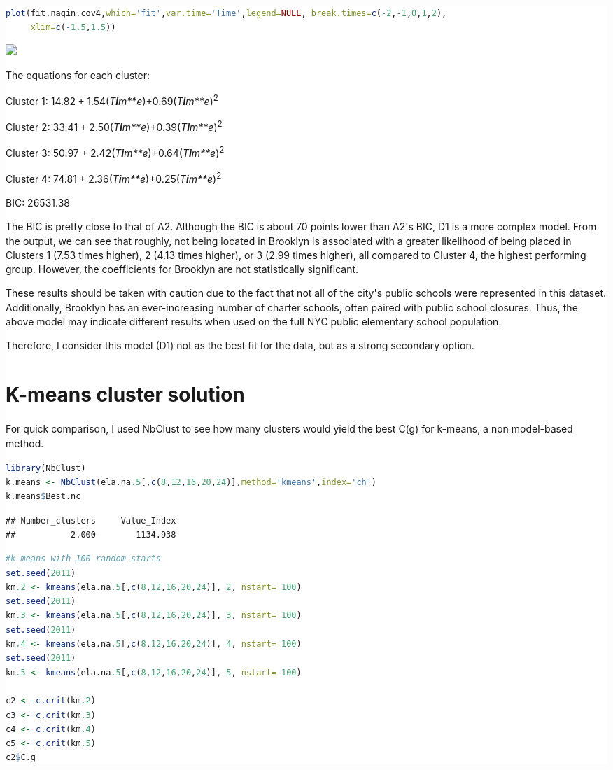 ``` r
plot(fit.nagin.cov4,which='fit',var.time='Time',legend=NULL, break.times=c(-2,-1,0,1,2),
     xlim=c(-1.5,1.5))
```

![](Clare_Clingain_Project_2_GITHUB_files/figure-markdown_github/Brooklyn-1.png)

The equations for each cluster:

Cluster 1: 14.82 + 1.54(*T**i**m**e*)+0.69(*T**i**m**e*)<sup>2</sup>

Cluster 2: 33.41 + 2.50(*T**i**m**e*)+0.39(*T**i**m**e*)<sup>2</sup>

Cluster 3: 50.97 + 2.42(*T**i**m**e*)+0.64(*T**i**m**e*)<sup>2</sup>

Cluster 4: 74.81 + 2.36(*T**i**m**e*)+0.25(*T**i**m**e*)<sup>2</sup>

BIC: 26531.38

The BIC is pretty close to that of A2. Although the BIC is about 70 points lower than A2's BIC, D1 is a more complex model. From the output, we can see that roughly, not being located in Brooklyn is associated with a greater likelihood of being placed in Clusters 1 (7.53 times higher), 2 (4.13 times higher), or 3 (2.99 times higher), all compared to Cluster 4, the highest performing group. However, the coefficients for Brooklyn are not statistically significant.

These results should be taken with caution due to the fact that not all of the city's public schools were represented in this dataset. Additionally, Brooklyn has an ever-increasing number of charter schools, often paired with public school closures. Thus, the above model may indicate different results when used on the full NYC public elementary school population.

Therefore, I consider this model (D1) not as the best fit for the data, but as a strong secondary option.

K-means cluster solution
========================

For quick comparison, I used NbClust to see how many clusters would yield the best C(g) for k-means, a non model-based method.

``` r
library(NbClust)
k.means <- NbClust(ela.na.5[,c(8,12,16,20,24)],method='kmeans',index='ch')
k.means$Best.nc
```

    ## Number_clusters     Value_Index 
    ##           2.000        1134.938

``` r
#k-means with 100 random starts
set.seed(2011)
km.2 <- kmeans(ela.na.5[,c(8,12,16,20,24)], 2, nstart= 100)
set.seed(2011)
km.3 <- kmeans(ela.na.5[,c(8,12,16,20,24)], 3, nstart= 100)
set.seed(2011)
km.4 <- kmeans(ela.na.5[,c(8,12,16,20,24)], 4, nstart= 100)
set.seed(2011)
km.5 <- kmeans(ela.na.5[,c(8,12,16,20,24)], 5, nstart= 100)

c2 <- c.crit(km.2)
c3 <- c.crit(km.3)
c4 <- c.crit(km.4)
c5 <- c.crit(km.5)
c2$C.g
```
